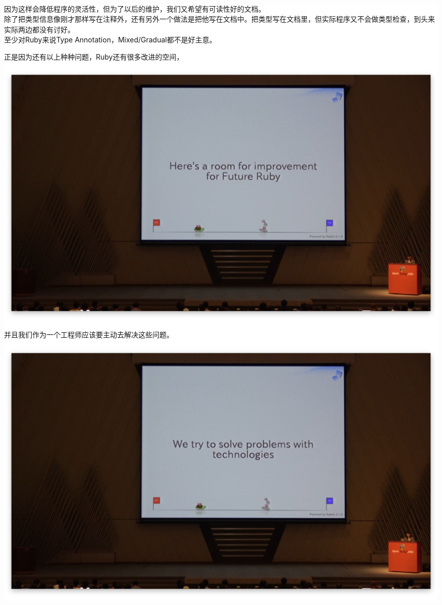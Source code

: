 因为这样会降低程序的灵活性，但为了以后的维护，我们又希望有可读性好的文档。  
除了把类型信息像刚才那样写在注释外，还有另外一个做法是把他写在文档中。把类型写在文档里，但实际程序又不会做类型检查，到头来实际两边都没有讨好。  
至少对Ruby来说Type Annotation，Mixed/Gradual都不是好主意。  

正是因为还有以上种种问题，Ruby还有很多改进的空间，  

![11.room_for_improvement](/images/2016-11-30/11.room_for_improvement.png)    

并且我们作为一个工程师应该要主动去解决这些问题。  

![12.solve_problems](/images/2016-11-30/12.solve_problems.png)    
